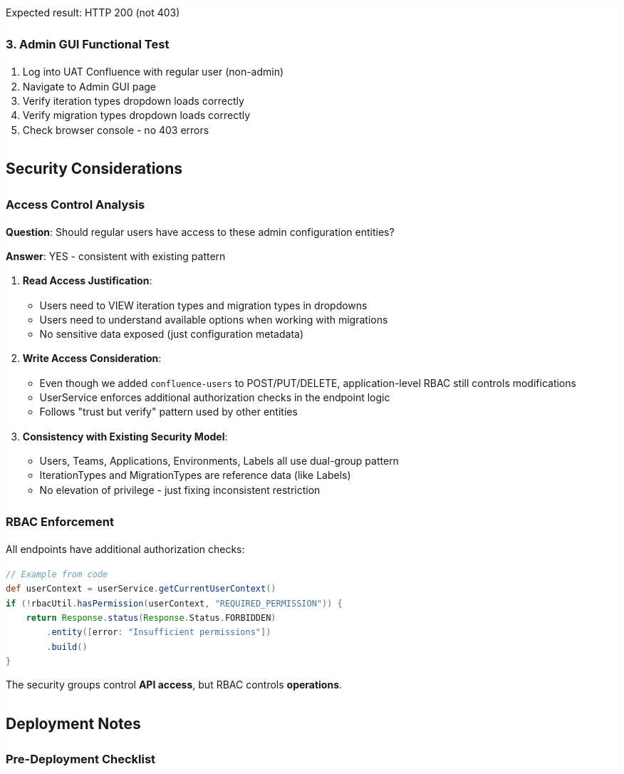 Expected result: HTTP 200 (not 403)

### 3. Admin GUI Functional Test

1. Log into UAT Confluence with regular user (non-admin)
2. Navigate to Admin GUI page
3. Verify iteration types dropdown loads correctly
4. Verify migration types dropdown loads correctly
5. Check browser console - no 403 errors

## Security Considerations

### Access Control Analysis

**Question**: Should regular users have access to these admin configuration entities?

**Answer**: YES - consistent with existing pattern

1. **Read Access Justification**:
   - Users need to VIEW iteration types and migration types in dropdowns
   - Users need to understand available options when working with migrations
   - No sensitive data exposed (just configuration metadata)

2. **Write Access Consideration**:
   - Even though we added `confluence-users` to POST/PUT/DELETE, application-level RBAC still controls modifications
   - UserService enforces additional authorization checks in the endpoint logic
   - Follows "trust but verify" pattern used by other entities

3. **Consistency with Existing Security Model**:
   - Users, Teams, Applications, Environments, Labels all use dual-group pattern
   - IterationTypes and MigrationTypes are reference data (like Labels)
   - No elevation of privilege - just fixing inconsistent restriction

### RBAC Enforcement

All endpoints have additional authorization checks:

```groovy
// Example from code
def userContext = userService.getCurrentUserContext()
if (!rbacUtil.hasPermission(userContext, "REQUIRED_PERMISSION")) {
    return Response.status(Response.Status.FORBIDDEN)
        .entity([error: "Insufficient permissions"])
        .build()
}
```

The security groups control **API access**, but RBAC controls **operations**.

## Deployment Notes

### Pre-Deployment Checklist
